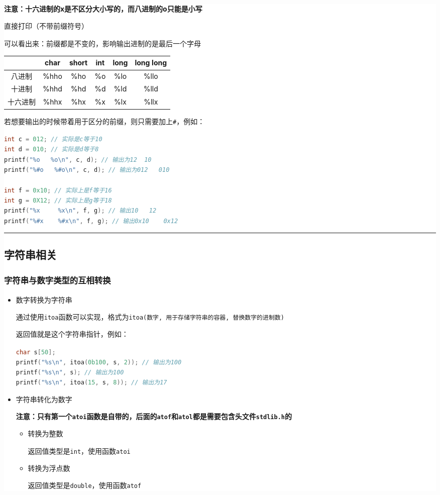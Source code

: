 **注意：十六进制的x是不区分大小写的，而八进制的o只能是小写**

直接打印（不带前缀符号）

可以看出来：前缀都是不变的，影响输出进制的是最后一个字母

|          | char | short | int  | long | long long |
| :------: | :--: | :---: | :--: | :--: | :-------: |
|  八进制  | %hho |  %ho  |  %o  | %lo  |   %llo    |
|  十进制  | %hhd |  %hd  |  %d  | %ld  |   %lld    |
| 十六进制 | %hhx |  %hx  |  %x  | %lx  |   %llx    |

若想要输出的时候带着用于区分的前缀，则只需要加上`#`，例如：

```c++
int c = 012; // 实际是c等于10
int d = 010; // 实际是d等于8
printf("%o   %o\n", c, d); // 输出为12  10
printf("%#o   %#o\n", c, d); // 输出为012   010

int f = 0x10; // 实际上是f等于16
int g = 0X12; // 实际上是g等于18
printf("%x     %x\n", f, g); // 输出10   12
printf("%#x    %#x\n", f, g); // 输出0x10    0x12
```

---

## 字符串相关

### 字符串与数字类型的互相转换

- 数字转换为字符串

	通过使用`itoa`函数可以实现，格式为`itoa(数字, 用于存储字符串的容器, 替换数字的进制数)`

	返回值就是这个字符串指针，例如：

	```c++
	char s[50];
	printf("%s\n", itoa(0b100, s, 2)); // 输出为100
	printf("%s\n", s); // 输出为100
	printf("%s\n", itoa(15, s, 8)); // 输出为17
	```

- 字符串转化为数字

	**注意：只有第一个`atoi`函数是自带的，后面的`atof`和`atol`都是需要包含头文件`stdlib.h`的**

	- 转换为整数

		返回值类型是`int`，使用函数`atoi`

	- 转换为浮点数

		返回值类型是`double`，使用函数`atof`
